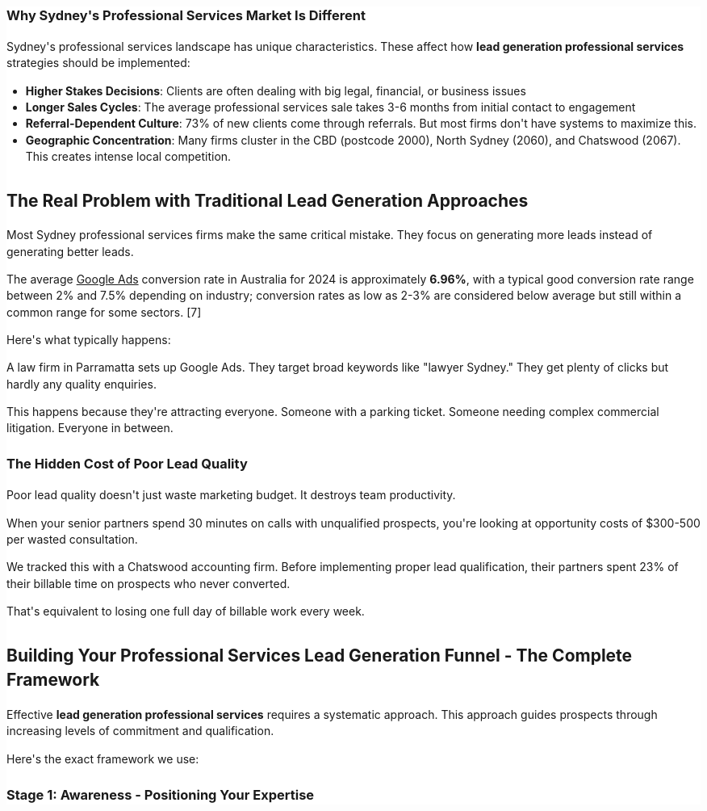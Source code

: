 
### Why Sydney's Professional Services Market Is Different

Sydney's professional services landscape has unique characteristics. These affect how **lead generation professional services** strategies should be implemented:

- **Higher Stakes Decisions**: Clients are often dealing with big legal, financial, or business issues
- **Longer Sales Cycles**: The average professional services sale takes 3-6 months from initial contact to engagement
- **Referral-Dependent Culture**: 73% of new clients come through referrals. But most firms don't have systems to maximize this.
- **Geographic Concentration**: Many firms cluster in the CBD (postcode 2000), North Sydney (2060), and Chatswood (2067). This creates intense local competition.

## The Real Problem with Traditional Lead Generation Approaches

Most Sydney professional services firms make the same critical mistake. They focus on generating more leads instead of generating better leads.

The average [Google Ads](/blog/google-ads-vs-seo-which-should-sydney-small-businesses-invest-in-first/) conversion rate in Australia for 2024 is approximately **6.96%**, with a typical good conversion rate range between 2% and 7.5% depending on industry; conversion rates as low as 2-3% are considered below average but still within a common range for some sectors. [7]

Here's what typically happens:

A law firm in Parramatta sets up Google Ads. They target broad keywords like "lawyer Sydney." They get plenty of clicks but hardly any quality enquiries.

This happens because they're attracting everyone. Someone with a parking ticket. Someone needing complex commercial litigation. Everyone in between.

### The Hidden Cost of Poor Lead Quality

Poor lead quality doesn't just waste marketing budget. It destroys team productivity.

When your senior partners spend 30 minutes on calls with unqualified prospects, you're looking at opportunity costs of $300-500 per wasted consultation.

We tracked this with a Chatswood accounting firm. Before implementing proper lead qualification, their partners spent 23% of their billable time on prospects who never converted.

That's equivalent to losing one full day of billable work every week.

## Building Your Professional Services Lead Generation Funnel - The Complete Framework

Effective **lead generation professional services** requires a systematic approach. This approach guides prospects through increasing levels of commitment and qualification.

Here's the exact framework we use:

### Stage 1: Awareness - Positioning Your Expertise
